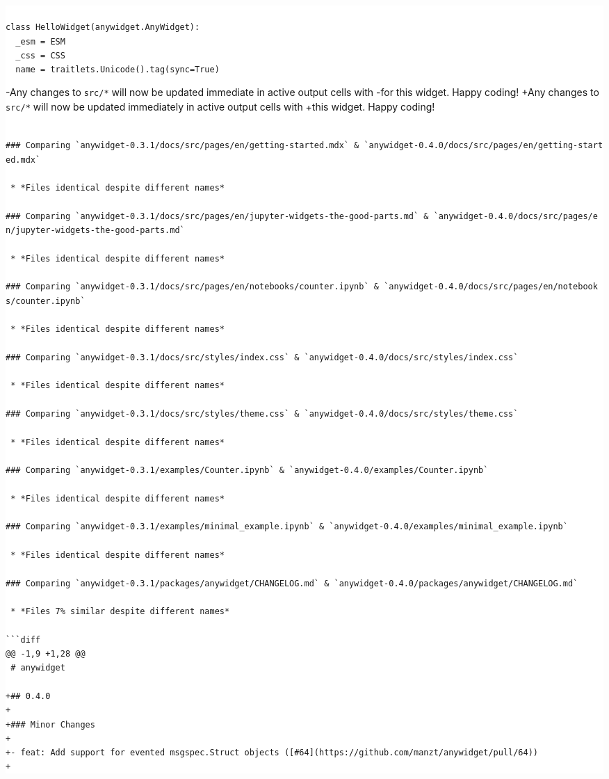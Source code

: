  ```
 
 class HelloWidget(anywidget.AnyWidget):
   _esm = ESM
   _css = CSS
   name = traitlets.Unicode().tag(sync=True)
 ```
 
-Any changes to `src/*` will now be updated immediate in active output cells with
-for this widget. Happy coding!
+Any changes to `src/*` will now be updated immediately in active output cells with
+this widget. Happy coding!
```

### Comparing `anywidget-0.3.1/docs/src/pages/en/getting-started.mdx` & `anywidget-0.4.0/docs/src/pages/en/getting-started.mdx`

 * *Files identical despite different names*

### Comparing `anywidget-0.3.1/docs/src/pages/en/jupyter-widgets-the-good-parts.md` & `anywidget-0.4.0/docs/src/pages/en/jupyter-widgets-the-good-parts.md`

 * *Files identical despite different names*

### Comparing `anywidget-0.3.1/docs/src/pages/en/notebooks/counter.ipynb` & `anywidget-0.4.0/docs/src/pages/en/notebooks/counter.ipynb`

 * *Files identical despite different names*

### Comparing `anywidget-0.3.1/docs/src/styles/index.css` & `anywidget-0.4.0/docs/src/styles/index.css`

 * *Files identical despite different names*

### Comparing `anywidget-0.3.1/docs/src/styles/theme.css` & `anywidget-0.4.0/docs/src/styles/theme.css`

 * *Files identical despite different names*

### Comparing `anywidget-0.3.1/examples/Counter.ipynb` & `anywidget-0.4.0/examples/Counter.ipynb`

 * *Files identical despite different names*

### Comparing `anywidget-0.3.1/examples/minimal_example.ipynb` & `anywidget-0.4.0/examples/minimal_example.ipynb`

 * *Files identical despite different names*

### Comparing `anywidget-0.3.1/packages/anywidget/CHANGELOG.md` & `anywidget-0.4.0/packages/anywidget/CHANGELOG.md`

 * *Files 7% similar despite different names*

```diff
@@ -1,9 +1,28 @@
 # anywidget
 
+## 0.4.0
+
+### Minor Changes
+
+- feat: Add support for evented msgspec.Struct objects ([#64](https://github.com/manzt/anywidget/pull/64))
+
```